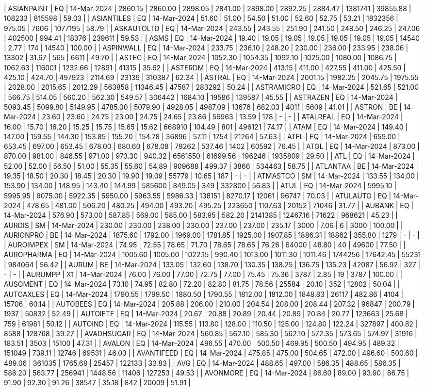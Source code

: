 | ASIANPAINT | EQ | 14-Mar-2024 | 2860.15 | 2860.00 | 2898.05 | 2841.00 | 2898.00 | 2892.25 | 2884.47 | 1381741 | 39855.88 | 108233 | 815598 | 59.03 |
| ASIANTILES | EQ | 14-Mar-2024 | 51.60 | 51.00 | 54.50 | 51.00 | 52.60 | 52.75 | 53.21 | 1832356 | 975.05 | 7606 | 1077195 | 58.79 |
| ASKAUTOLTD | EQ | 14-Mar-2024 | 243.55 | 243.55 | 251.90 | 241.50 | 248.50 | 246.25 | 247.06 | 402500 | 994.41 | 18376 | 239611 | 59.53 |
| ASMS | EQ | 14-Mar-2024 | 19.40 | 19.05 | 19.05 | 19.05 | 19.05 | 19.05 | 19.05 | 14540 | 2.77 | 174 | 14540 | 100.00 |
| ASPINWALL | EQ | 14-Mar-2024 | 233.75 | 236.10 | 248.20 | 230.00 | 236.00 | 233.95 | 238.06 | 13302 | 31.67 | 565 | 6611 | 49.70 |
| ASTEC | EQ | 14-Mar-2024 | 1052.30 | 1054.35 | 1092.10 | 1025.00 | 1080.00 | 1086.75 | 1062.63 | 116001 | 1232.66 | 12891 | 41315 | 35.62 |
| ASTERDM | EQ | 14-Mar-2024 | 413.15 | 411.00 | 427.55 | 411.00 | 425.50 | 425.10 | 424.70 | 497923 | 2114.69 | 23139 | 310387 | 62.34 |
| ASTRAL | EQ | 14-Mar-2024 | 2001.15 | 1982.25 | 2045.75 | 1975.55 | 2028.00 | 2015.65 | 2012.29 | 563858 | 11346.45 | 47587 | 283292 | 50.24 |
| ASTRAMICRO | EQ | 14-Mar-2024 | 521.65 | 521.00 | 566.75 | 514.05 | 560.20 | 562.30 | 549.57 | 306442 | 1684.10 | 19586 | 139587 | 45.55 |
| ASTRAZEN | EQ | 14-Mar-2024 | 5093.45 | 5099.80 | 5149.95 | 4785.00 | 5079.90 | 4928.05 | 4987.09 | 13676 | 682.03 | 4011 | 5609 | 41.01 |
| ASTRON | BE | 14-Mar-2024 | 23.60 | 23.60 | 24.75 | 23.00 | 24.75 | 24.65 | 23.86 | 56963 | 13.59 | 178 | - | - |
| ATALREAL | EQ | 14-Mar-2024 | 16.00 | 15.70 | 16.20 | 15.25 | 15.75 | 15.65 | 15.62 | 668910 | 104.49 | 801 | 496121 | 74.17 |
| ATAM | EQ | 14-Mar-2024 | 149.40 | 147.00 | 159.55 | 144.30 | 153.85 | 155.20 | 154.78 | 36896 | 57.11 | 1754 | 21264 | 57.63 |
| ATFL | EQ | 14-Mar-2024 | 659.00 | 653.45 | 697.00 | 653.45 | 678.00 | 680.60 | 678.08 | 79262 | 537.46 | 1402 | 60592 | 76.45 |
| ATGL | EQ | 14-Mar-2024 | 873.00 | 870.00 | 981.00 | 846.55 | 971.00 | 973.30 | 940.32 | 6561550 | 61699.56 | 196246 | 1935809 | 29.50 |
| ATL | EQ | 14-Mar-2024 | 52.00 | 52.00 | 56.50 | 51.00 | 55.35 | 55.60 | 54.89 | 909688 | 499.37 | 3866 | 534463 | 58.75 |
| ATLANTAA | BE | 14-Mar-2024 | 19.35 | 18.50 | 20.30 | 18.45 | 20.30 | 19.90 | 19.09 | 55779 | 10.65 | 187 | - | - |
| ATMASTCO | SM | 14-Mar-2024 | 133.55 | 134.00 | 153.90 | 134.00 | 148.95 | 143.40 | 144.99 | 585600 | 849.05 | 349 | 332800 | 56.83 |
| ATUL | EQ | 14-Mar-2024 | 5995.10 | 5995.95 | 6075.00 | 5922.35 | 5950.00 | 5963.55 | 5986.33 | 138151 | 8270.17 | 12061 | 96747 | 70.03 |
| ATULAUTO | EQ | 14-Mar-2024 | 478.65 | 481.00 | 506.20 | 480.25 | 494.00 | 493.20 | 495.25 | 223650 | 1107.63 | 20152 | 71046 | 31.77 |
| AUBANK | EQ | 14-Mar-2024 | 576.90 | 573.00 | 587.85 | 569.00 | 585.00 | 583.95 | 582.20 | 2141385 | 12467.16 | 71622 | 968621 | 45.23 |
| AURDIS | SM | 14-Mar-2024 | 230.00 | 230.00 | 238.00 | 230.00 | 237.00 | 237.00 | 235.17 | 3000 | 7.06 | 6 | 3000 | 100.00 |
| AURIONPRO | BE | 14-Mar-2024 | 1875.60 | 1792.00 | 1969.00 | 1781.85 | 1925.00 | 1907.85 | 1886.31 | 18862 | 355.80 | 1279 | - | - |
| AUROIMPEX | SM | 14-Mar-2024 | 74.95 | 72.55 | 78.65 | 71.70 | 78.65 | 78.65 | 76.26 | 64000 | 48.80 | 40 | 49600 | 77.50 |
| AUROPHARMA | EQ | 14-Mar-2024 | 1005.60 | 1005.00 | 1022.15 | 990.40 | 1013.00 | 1011.30 | 1011.46 | 1744256 | 17642.45 | 55231 | 984064 | 56.42 |
| AURUM | BE | 14-Mar-2024 | 133.05 | 132.60 | 138.70 | 130.35 | 138.25 | 136.75 | 135.23 | 42087 | 56.92 | 327 | - | - |
| AURUMPP | X1 | 14-Mar-2024 | 76.00 | 76.00 | 77.00 | 72.75 | 77.00 | 75.45 | 75.36 | 3787 | 2.85 | 19 | 3787 | 100.00 |
| AUSOMENT | EQ | 14-Mar-2024 | 73.10 | 74.95 | 82.80 | 72.20 | 82.80 | 81.75 | 78.56 | 25584 | 20.10 | 352 | 12802 | 50.04 |
| AUTOAXLES | EQ | 14-Mar-2024 | 1790.55 | 1799.50 | 1880.50 | 1790.55 | 1812.00 | 1812.00 | 1848.83 | 26117 | 482.86 | 4104 | 15706 | 60.14 |
| AUTOBEES | EQ | 14-Mar-2024 | 205.88 | 206.00 | 210.00 | 204.54 | 208.00 | 208.44 | 207.32 | 96847 | 200.79 | 1937 | 50832 | 52.49 |
| AUTOIETF | EQ | 14-Mar-2024 | 20.67 | 20.88 | 20.89 | 20.44 | 20.89 | 20.84 | 20.77 | 123663 | 25.68 | 759 | 61981 | 50.12 |
| AUTOIND | EQ | 14-Mar-2024 | 115.55 | 113.80 | 128.00 | 110.50 | 125.00 | 124.80 | 122.24 | 327897 | 400.82 | 8588 | 128768 | 39.27 |
| AVADHSUGAR | EQ | 14-Mar-2024 | 560.85 | 562.10 | 585.30 | 562.10 | 572.35 | 573.65 | 574.97 | 31916 | 183.51 | 3503 | 15100 | 47.31 |
| AVALON | EQ | 14-Mar-2024 | 496.55 | 470.00 | 500.50 | 469.95 | 500.50 | 494.95 | 489.32 | 151049 | 739.11 | 12746 | 69531 | 46.03 |
| AVANTIFEED | EQ | 14-Mar-2024 | 475.85 | 475.00 | 504.65 | 472.00 | 496.60 | 500.60 | 489.06 | 361035 | 1765.68 | 25457 | 122133 | 33.83 |
| AVG | EQ | 14-Mar-2024 | 488.65 | 497.00 | 586.35 | 488.65 | 586.35 | 586.20 | 563.77 | 256941 | 1448.56 | 11406 | 127253 | 49.53 |
| AVONMORE | EQ | 14-Mar-2024 | 86.60 | 89.00 | 93.90 | 86.75 | 91.90 | 92.30 | 91.26 | 38547 | 35.18 | 842 | 20009 | 51.91 |